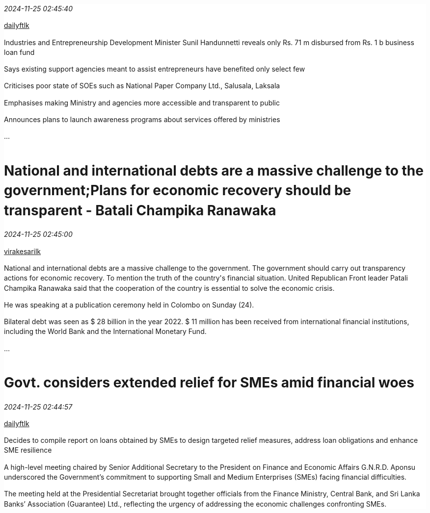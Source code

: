*2024-11-25 02:45:40*

[dailyftlk](https://www.ft.lk/business/Funding-earmarked-for-SMEs-goes-abegging/34-769653)

Industries and Entrepreneurship Development Minister Sunil Handunnetti reveals only Rs. 71 m disbursed from Rs. 1 b business loan fund

Says existing support agencies meant to assist entrepreneurs have benefited only select few

Criticises poor state of SOEs such as National Paper Company Ltd., Salusala, Laksala

Emphasises making Ministry and agencies more accessible and transparent to public

Announces plans to launch awareness programs about services offered by ministries

...



# National and international debts are a massive challenge to the government;Plans for economic recovery should be transparent - Batali Champika Ranawaka

*2024-11-25 02:45:00*

[virakesarilk](https://www.virakesari.lk/article/199592)

National and international debts are a massive challenge to the government. The government should carry out transparency actions for economic recovery. To mention the truth of the country's financial situation. United Republican Front leader Patali Champika Ranawaka said that the cooperation of the country is essential to solve the economic crisis.

He was speaking at a publication ceremony held in Colombo on Sunday (24).

Bilateral debt was seen as $ 28 billion in the year 2022. $ 11 million has been received from international financial institutions, including the World Bank and the International Monetary Fund.

...



# Govt. considers extended relief for SMEs amid financial woes

*2024-11-25 02:44:57*

[dailyftlk](https://www.ft.lk/business/Govt-considers-extended-relief-for-SMEs-amid-financial-woes/34-769652)

Decides to compile report on loans obtained by SMEs to design targeted relief measures, address loan obligations and enhance SME resilience

A high-level meeting chaired by Senior Additional Secretary to the President on Finance and Economic Affairs G.N.R.D. Aponsu underscored the Government’s commitment to supporting Small and Medium Enterprises (SMEs) facing financial difficulties.

The meeting held at the Presidential Secretariat brought together officials from the Finance Ministry, Central Bank, and Sri Lanka Banks’ Association (Guarantee) Ltd., reflecting the urgency of addressing the economic challenges confronting SMEs.
